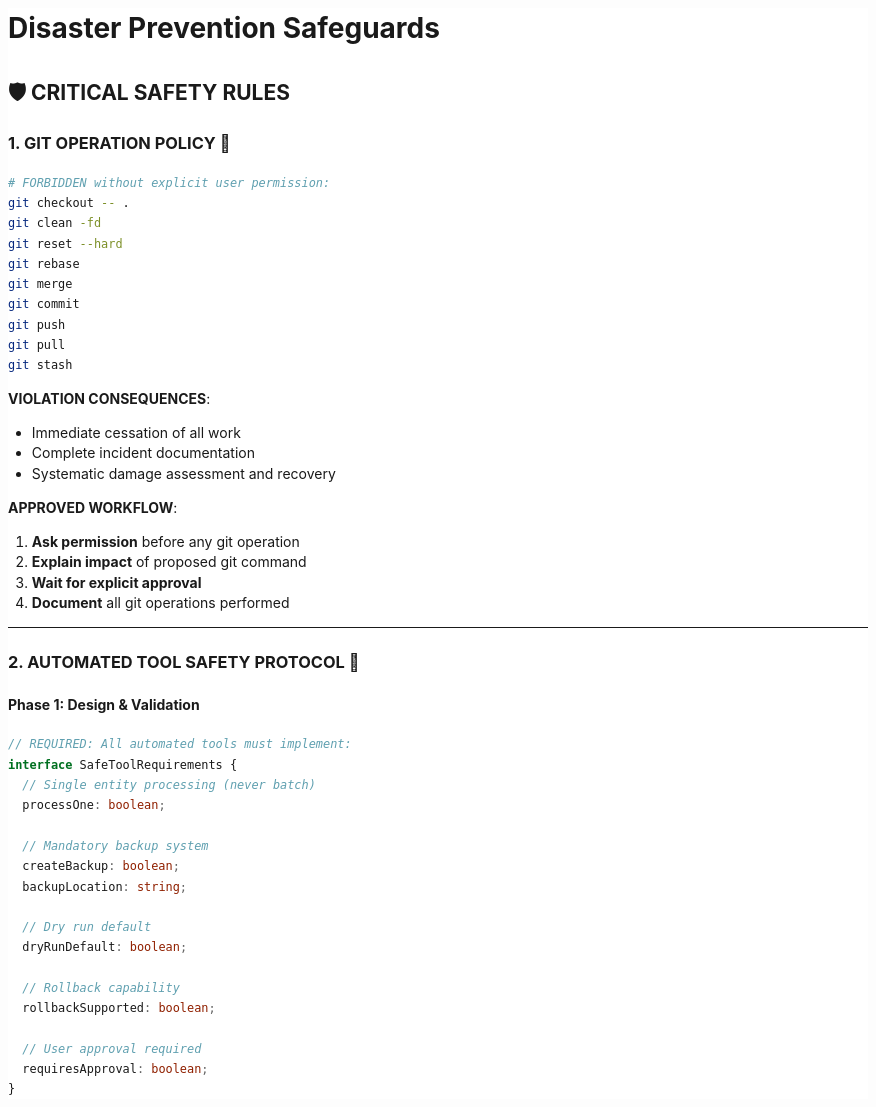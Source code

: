 # Disaster Prevention Safeguards

## 🛡️ **CRITICAL SAFETY RULES**

### **1. GIT OPERATION POLICY** 🚫
```bash
# FORBIDDEN without explicit user permission:
git checkout -- .
git clean -fd
git reset --hard
git rebase
git merge
git commit
git push
git pull
git stash
```

**VIOLATION CONSEQUENCES**: 
- Immediate cessation of all work
- Complete incident documentation
- Systematic damage assessment and recovery

**APPROVED WORKFLOW**:
1. **Ask permission** before any git operation
2. **Explain impact** of proposed git command
3. **Wait for explicit approval** 
4. **Document** all git operations performed

---

### **2. AUTOMATED TOOL SAFETY PROTOCOL** 🤖

#### **Phase 1: Design & Validation**
```typescript
// REQUIRED: All automated tools must implement:
interface SafeToolRequirements {
  // Single entity processing (never batch)
  processOne: boolean;
  
  // Mandatory backup system
  createBackup: boolean;
  backupLocation: string;
  
  // Dry run default
  dryRunDefault: boolean;
  
  // Rollback capability
  rollbackSupported: boolean;
  
  // User approval required
  requiresApproval: boolean;
}
```
